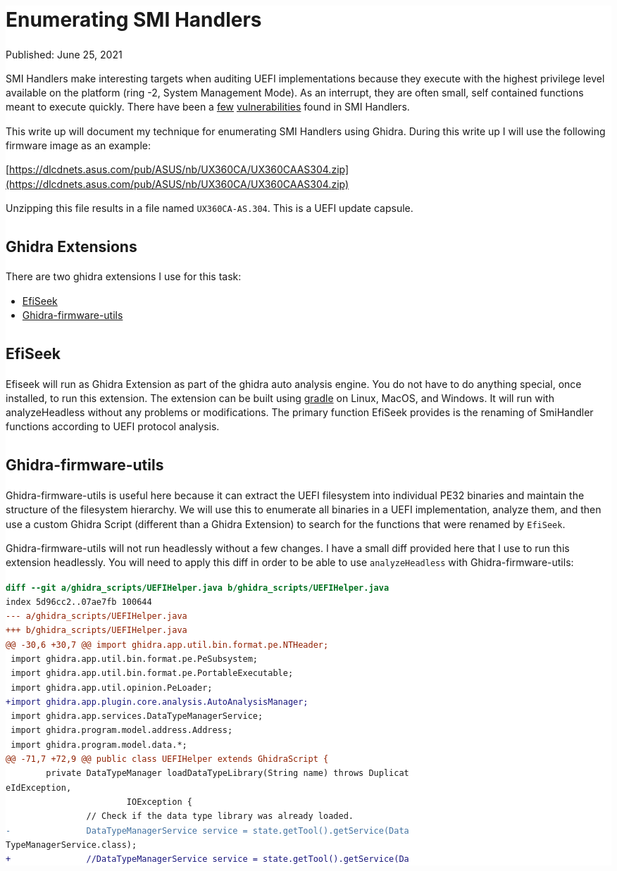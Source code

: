 # Enumerating SMI Handlers

Published: June 25, 2021

SMI Handlers make interesting targets when auditing UEFI implementations because they execute with the highest privilege level available on the platform (ring -2, System Management Mode).  As an interrupt, they are often small, self contained functions meant to execute quickly.  There have been a [few](https://github.com/Cr4sh/Aptiocalypsis) [vulnerabilities](https://github.com/tandasat/SmmExploit) found in SMI Handlers.

This write up will document my technique for enumerating SMI Handlers using Ghidra.  During this write up I will use the following firmware image as an example:

[https://dlcdnets.asus.com/pub/ASUS/nb/UX360CA/UX360CAAS304.zip](https://dlcdnets.asus.com/pub/ASUS/nb/UX360CA/UX360CAAS304.zip)

Unzipping this file results in a file named `UX360CA-AS.304`.  This is a UEFI update capsule.


## Ghidra Extensions

There are two ghidra extensions I use for this task:

* [EfiSeek](https://github.com/DSecurity/efiSeek)
* [Ghidra-firmware-utils](https://github.com/al3xtjames/ghidra-firmware-utils)

## EfiSeek

Efiseek will run as Ghidra Extension as part of the ghidra auto analysis engine.  You do not have to do anything special, once installed, to run this extension.  The extension can be built using [gradle](https://gradle.org/releases/) on Linux, MacOS, and Windows. It will run with analyzeHeadless without any problems or modifications.  The primary function EfiSeek provides is the renaming of SmiHandler functions according to UEFI protocol analysis.

## Ghidra-firmware-utils

Ghidra-firmware-utils is useful here because it can extract the UEFI filesystem into individual PE32 binaries and maintain the structure of the filesystem hierarchy.  We will use this to enumerate all binaries in a UEFI implementation, analyze them, and then use a custom Ghidra Script (different than a Ghidra Extension) to search for the functions that were renamed by `EfiSeek`.  

Ghidra-firmware-utils will not run headlessly without a few changes.  I have a small diff provided here that I use to run this extension headlessly.  You will need to apply this diff in order to be able to use `analyzeHeadless` with Ghidra-firmware-utils:

```diff
diff --git a/ghidra_scripts/UEFIHelper.java b/ghidra_scripts/UEFIHelper.java
index 5d96cc2..07ae7fb 100644
--- a/ghidra_scripts/UEFIHelper.java
+++ b/ghidra_scripts/UEFIHelper.java
@@ -30,6 +30,7 @@ import ghidra.app.util.bin.format.pe.NTHeader;
 import ghidra.app.util.bin.format.pe.PeSubsystem;
 import ghidra.app.util.bin.format.pe.PortableExecutable;
 import ghidra.app.util.opinion.PeLoader;
+import ghidra.app.plugin.core.analysis.AutoAnalysisManager;
 import ghidra.app.services.DataTypeManagerService;
 import ghidra.program.model.address.Address;
 import ghidra.program.model.data.*;
@@ -71,7 +72,9 @@ public class UEFIHelper extends GhidraScript {
        private DataTypeManager loadDataTypeLibrary(String name) throws Duplicat
eIdException,
                        IOException {
                // Check if the data type library was already loaded.
-               DataTypeManagerService service = state.getTool().getService(Data
TypeManagerService.class);
+               //DataTypeManagerService service = state.getTool().getService(Da
```